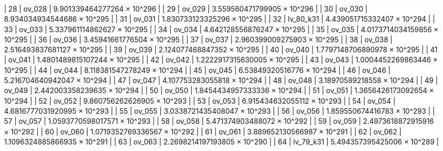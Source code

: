 | 28 | ov_028 | 9.901339464277264 × 10^296 |
| 29 | ov_029 | 3.559560471799905 × 10^296 |
| 30 | ov_030 | 8.934034934544686 × 10^295 |
| 31 | ov_031 | 1.830733123325296 × 10^295 |
| 32 | lv_80_k31 | 4.439051715332407 × 10^294 |
| 33 | ov_033 | 5.337961114862627 × 10^295 |
| 34 | ov_034 | 4.642128556876247 × 10^295 |
| 35 | ov_035 | 4.0173714034159856 × 10^295 |
| 36 | ov_036 | 3.45941661776504 × 10^295 |
| 37 | ov_037 | 2.960399009275903 × 10^295 |
| 38 | ov_038 | 2.516493837681127 × 10^295 |
| 39 | ov_039 | 2.124077468847352 × 10^295 |
| 40 | ov_040 | 1.7797148706890978 × 10^295 |
| 41 | ov_041 | 1.4801489815107244 × 10^295 |
| 42 | ov_042 | 1.2222917315630005 × 10^295 |
| 43 | ov_043 | 1.0004452269863446 × 10^295 |
| 44 | ov_044 | 8.118381547278249 × 10^294 |
| 45 | ov_045 | 6.53849320516776 × 10^294 |
| 46 | ov_046 | 5.216704640942047 × 10^294 |
| 47 | ov_047 | 4.107753283055818 × 10^294 |
| 48 | ov_048 | 3.18970589218558 × 10^294 |
| 49 | ov_049 | 2.442003358239635 × 10^294 |
| 50 | ov_050 | 1.8454434957333336 × 10^294 |
| 51 | ov_051 | 1.3656426173092654 × 10^294 |
| 52 | ov_052 | 9.860756262626905 × 10^293 |
| 53 | ov_053 | 6.915434632055112 × 10^293 |
| 54 | ov_054 | 4.6816777031920995 × 10^293 |
| 55 | ov_055 | 3.0338721435408047 × 10^293 |
| 56 | ov_056 | 1.859550674416783 × 10^293 |
| 57 | ov_057 | 1.0593770598017571 × 10^293 |
| 58 | ov_058 | 5.471374903488072 × 10^292 |
| 59 | ov_059 | 2.4973618872915916 × 10^292 |
| 60 | ov_060 | 1.0719352769336567 × 10^292 |
| 61 | ov_061 | 3.889652130566987 × 10^291 |
| 62 | ov_062 | 1.1096324885866935 × 10^291 |
| 63 | ov_063 | 2.2698214197193805 × 10^290 |
| 64 | lv_79_k31 | 5.494357395425006 × 10^289 |